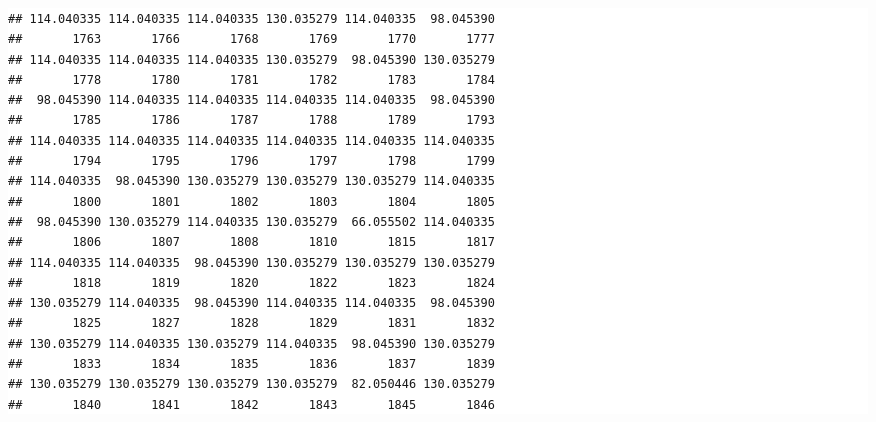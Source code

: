     ## 114.040335 114.040335 114.040335 130.035279 114.040335  98.045390 
    ##       1763       1766       1768       1769       1770       1777 
    ## 114.040335 114.040335 114.040335 130.035279  98.045390 130.035279 
    ##       1778       1780       1781       1782       1783       1784 
    ##  98.045390 114.040335 114.040335 114.040335 114.040335  98.045390 
    ##       1785       1786       1787       1788       1789       1793 
    ## 114.040335 114.040335 114.040335 114.040335 114.040335 114.040335 
    ##       1794       1795       1796       1797       1798       1799 
    ## 114.040335  98.045390 130.035279 130.035279 130.035279 114.040335 
    ##       1800       1801       1802       1803       1804       1805 
    ##  98.045390 130.035279 114.040335 130.035279  66.055502 114.040335 
    ##       1806       1807       1808       1810       1815       1817 
    ## 114.040335 114.040335  98.045390 130.035279 130.035279 130.035279 
    ##       1818       1819       1820       1822       1823       1824 
    ## 130.035279 114.040335  98.045390 114.040335 114.040335  98.045390 
    ##       1825       1827       1828       1829       1831       1832 
    ## 130.035279 114.040335 130.035279 114.040335  98.045390 130.035279 
    ##       1833       1834       1835       1836       1837       1839 
    ## 130.035279 130.035279 130.035279 130.035279  82.050446 130.035279 
    ##       1840       1841       1842       1843       1845       1846 